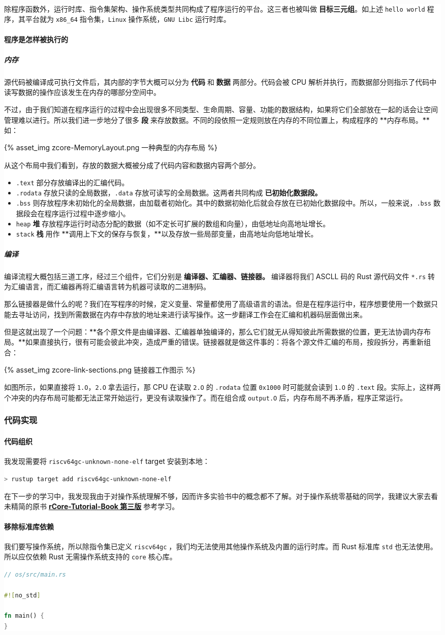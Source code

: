 除程序函数外，运行时库、指令集架构、操作系统类型共同构成了程序运行的平台。这三者也被叫做 **目标三元组**。如上述 `hello world` 程序，其平台就为 `x86_64` 指令集，`Linux` 操作系统，`GNU Libc` 运行时库。

#### 程序是怎样被执行的

##### 内存

源代码被编译成可执行文件后，其内部的字节大概可以分为 **代码** 和 **数据** 两部分。代码会被 CPU 解析并执行，而数据部分则指示了代码中读写数据的操作应该发生在内存的哪部分空间中。

不过，由于我们知道在程序运行的过程中会出现很多不同类型、生命周期、容量、功能的数据结构，如果将它们全部放在一起的话会让空间管理难以进行。所以我们进一步地分了很多 **段** 来存放数据。不同的段依照一定规则放在内存的不同位置上，构成程序的 **内存布局。**如：

{% asset_img zcore-MemoryLayout.png 一种典型的内存布局 %}

从这个布局中我们看到，存放的数据大概被分成了代码内容和数据内容两个部分。

* `.text` 部分存放编译出的汇编代码。
* `.rodata` 存放只读的全局数据，`.data` 存放可读写的全局数据。这两者共同构成 **已初始化数据段。**
* `.bss` 则存放程序未初始化的全局数据，由加载者初始化。其中的数据初始化后就会存放在已初始化数据段中。所以，一般来说，`.bss` 数据段会在程序运行过程中逐步缩小。
* `heap` **堆** 存放程序运行时动态分配的数据（如不定长可扩展的数组和向量），由低地址向高地址增长。
* `stack` **栈** 用作 **调用上下文的保存与恢复，**以及存放一些局部变量，由高地址向低地址增长。

##### 编译

编译流程大概包括三道工序，经过三个组件，它们分别是 **编译器、汇编器、链接器。** 编译器将我们 ASCLL 码的 Rust 源代码文件 `*.rs` 转为汇编语言，而汇编器再将汇编语言转为机器可读取的二进制码。

那么链接器是做什么的呢？我们在写程序的时候，定义变量、常量都使用了高级语言的语法。但是在程序运行中，程序想要使用一个数据只能去寻址访问，找到所需数据在内存中存放的地址来进行读写操作。这一步翻译工作会在汇编和机器码层面做出来。

但是这就出现了一个问题：**各个原文件是由编译器、汇编器单独编译的，那么它们就无从得知彼此所需数据的位置，更无法协调内存布局。**如果直接执行，很有可能会彼此冲突，造成严重的错误。链接器就是做这件事的：将各个源文件汇编的布局，按段拆分，再重新组合：

{% asset_img zcore-link-sections.png 链接器工作图示 %}

如图所示，如果直接将 `1.O`，`2.O` 拿去运行，那 CPU 在读取 `2.O` 的 `.rodata` 位置 `0x1000` 时可能就会读到 `1.O` 的 `.text` 段。实际上，这样两个冲突的内存布局可能都无法正常开始运行，更没有读取操作了。而在组合成 `output.O` 后，内存布局不再矛盾，程序正常运行。

### 代码实现

#### 代码组织

我发现需要将 `riscv64gc-unknown-none-elf` target 安装到本地：

```bash
> rustup target add riscv64gc-unknown-none-elf
```

在下一步的学习中，我发现我由于对操作系统理解不够，因而许多实验书中的概念都不了解。对于操作系统零基础的同学，我建议大家去看未精简的原书 [**rCore-Tutorial-Book 第三版**](https://rcore-os.github.io/rCore-Tutorial-Book-v3/index.html) 参考学习。

#### 移除标准库依赖

我们要写操作系统，所以除指令集已定义 `riscv64gc` ，我们均无法使用其他操作系统及内置的运行时库。而 Rust 标准库 `std` 也无法使用。所以应仅依赖 Rust 无需操作系统支持的 `core` 核心库。

```rust
// os/src/main.rs

#![no_std]

fn main() {
}
```
